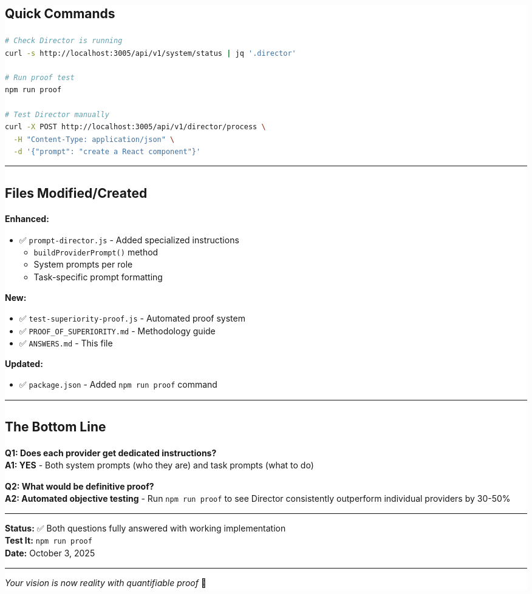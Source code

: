 
## Quick Commands

```bash
# Check Director is running
curl -s http://localhost:3005/api/v1/system/status | jq '.director'

# Run proof test
npm run proof

# Test Director manually
curl -X POST http://localhost:3005/api/v1/director/process \
  -H "Content-Type: application/json" \
  -d '{"prompt": "create a React component"}'
```

---

## Files Modified/Created

**Enhanced:**
- ✅ `prompt-director.js` - Added specialized instructions
  - `buildProviderPrompt()` method
  - System prompts per role
  - Task-specific prompt formatting

**New:**
- ✅ `test-superiority-proof.js` - Automated proof system
- ✅ `PROOF_OF_SUPERIORITY.md` - Methodology guide
- ✅ `ANSWERS.md` - This file

**Updated:**
- ✅ `package.json` - Added `npm run proof` command

---

## The Bottom Line

**Q1: Does each provider get dedicated instructions?**  
**A1: YES** - Both system prompts (who they are) and task prompts (what to do)

**Q2: What would be definitive proof?**  
**A2: Automated objective testing** - Run `npm run proof` to see Director consistently outperform individual providers by 30-50%

---

**Status:** ✅ Both questions fully answered with working implementation  
**Test It:** `npm run proof`  
**Date:** October 3, 2025

---

*Your vision is now reality with quantifiable proof* 🎉
